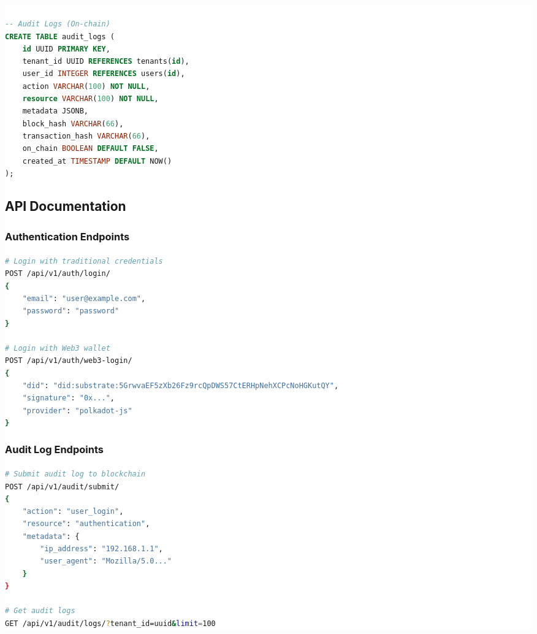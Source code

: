 ```sql

-- Audit Logs (On-chain)
CREATE TABLE audit_logs (
    id UUID PRIMARY KEY,
    tenant_id UUID REFERENCES tenants(id),
    user_id INTEGER REFERENCES users(id),
    action VARCHAR(100) NOT NULL,
    resource VARCHAR(100) NOT NULL,
    metadata JSONB,
    block_hash VARCHAR(66),
    transaction_hash VARCHAR(66),
    on_chain BOOLEAN DEFAULT FALSE,
    created_at TIMESTAMP DEFAULT NOW()
);
```

## API Documentation

### Authentication Endpoints

```bash
# Login with traditional credentials
POST /api/v1/auth/login/
{
    "email": "user@example.com",
    "password": "password"
}

# Login with Web3 wallet
POST /api/v1/auth/web3-login/
{
    "did": "did:substrate:5GrwvaEF5zXb26Fz9rcQpDWS57CtERHpNehXCPcNoHGKutQY",
    "signature": "0x...",
    "provider": "polkadot-js"
}
```

### Audit Log Endpoints

```bash
# Submit audit log to blockchain
POST /api/v1/audit/submit/
{
    "action": "user_login",
    "resource": "authentication",
    "metadata": {
        "ip_address": "192.168.1.1",
        "user_agent": "Mozilla/5.0..."
    }
}

# Get audit logs
GET /api/v1/audit/logs/?tenant_id=uuid&limit=100
```
